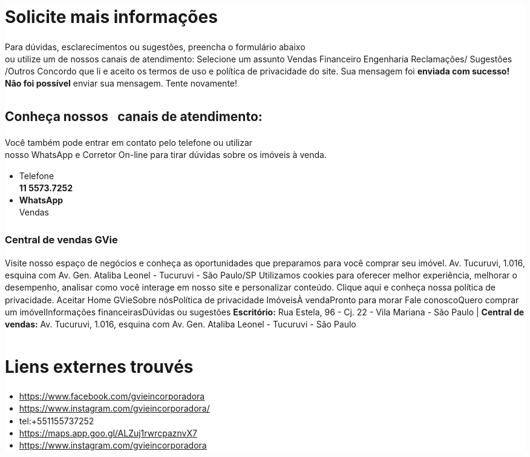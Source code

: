 # Solicite mais informações
Para dúvidas, esclarecimentos ou sugestões, preencha o formulário abaixo  
ou utilize um de nossos canais de atendimento:
Selecione um assunto Vendas Financeiro Engenharia Reclamações/ Sugestões /Outros
Concordo que li e aceito os termos de uso e política de privacidade do site.
Sua mensagem foi **enviada com sucesso!**
**Não foi possível** enviar sua mensagem. Tente novamente!
## Conheça nossos⠀**canais de atendimento:**
Você também pode entrar em contato pelo telefone ou utilizar  
nosso WhatsApp e Corretor On-line para tirar dúvidas sobre os imóveis à venda.
  * Telefone  
**11 5573.7252**
  * **WhatsApp**  
Vendas


### Central de vendas **GVie**
Visite nosso espaço de negócios e conheça as oportunidades que preparamos para você comprar seu imóvel.
Av. Tucuruvi, 1.016, esquina com Av. Gen. Ataliba Leonel - Tucuruvi - São Paulo/SP
Utilizamos cookies para oferecer melhor experiência, melhorar o desempenho, analisar como você interage em nosso site e personalizar conteúdo. Clique aqui e conheça nossa política de privacidade.
Aceitar
Home
GVieSobre nósPolítica de privacidade
ImóveisÀ vendaPronto para morar
Fale conoscoQuero comprar um imóvelInformações financeirasDúvidas ou sugestões
**Escritório:** Rua Estela, 96 - Cj. 22 - Vila Mariana - São Paulo | **Central de vendas:** Av. Tucuruvi, 1.016, esquina com Av. Gen. Ataliba Leonel - Tucuruvi - São Paulo


# Liens externes trouvés
- https://www.facebook.com/gvieincorporadora
- https://www.instagram.com/gvieincorporadora/
- tel:+551155737252
- https://maps.app.goo.gl/ALZuj1rwrcpaznvX7
- https://www.instagram.com/gvieincorporadora